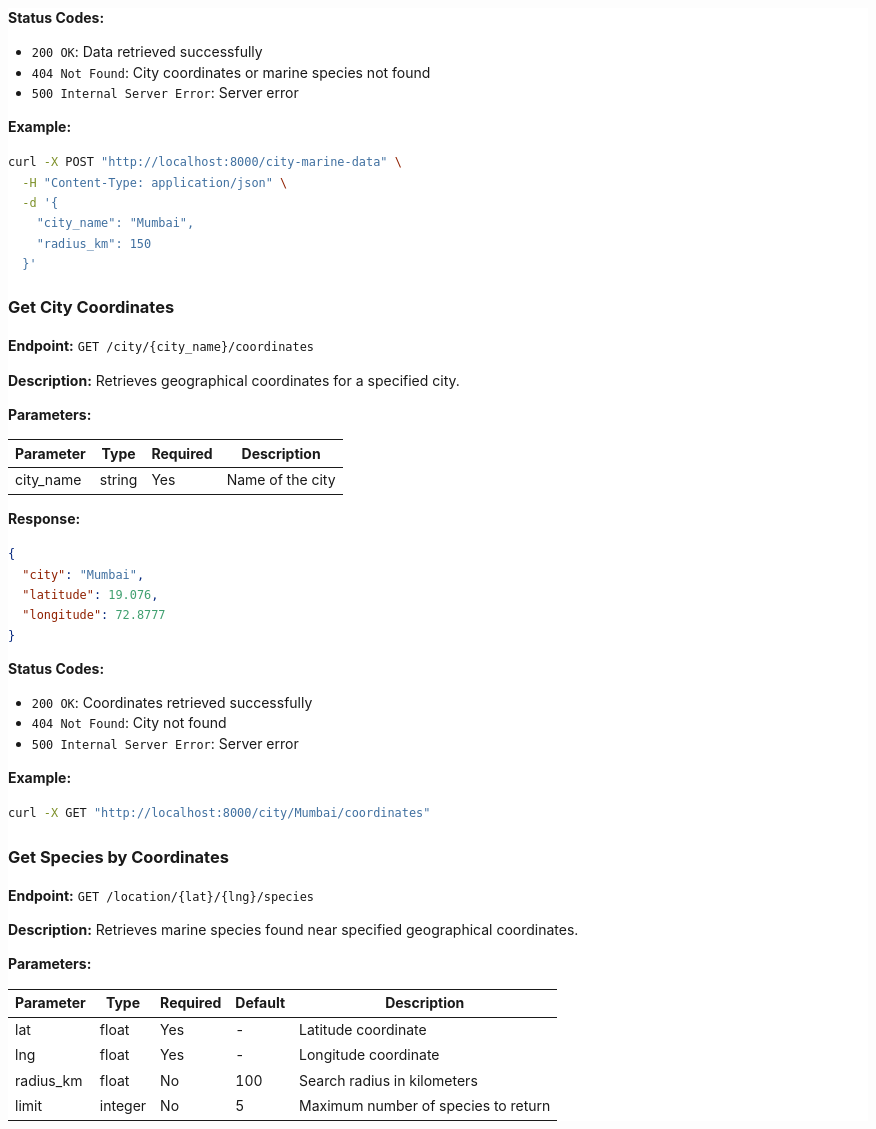 **Status Codes:**
- `200 OK`: Data retrieved successfully
- `404 Not Found`: City coordinates or marine species not found
- `500 Internal Server Error`: Server error

**Example:**

```bash
curl -X POST "http://localhost:8000/city-marine-data" \
  -H "Content-Type: application/json" \
  -d '{
    "city_name": "Mumbai",
    "radius_km": 150
  }'
```

### Get City Coordinates

**Endpoint:** `GET /city/{city_name}/coordinates`

**Description:** Retrieves geographical coordinates for a specified city.

**Parameters:**

| Parameter | Type | Required | Description |
|-----------|------|----------|-------------|
| city_name | string | Yes | Name of the city |

**Response:**

```json
{
  "city": "Mumbai",
  "latitude": 19.076,
  "longitude": 72.8777
}
```

**Status Codes:**
- `200 OK`: Coordinates retrieved successfully
- `404 Not Found`: City not found
- `500 Internal Server Error`: Server error

**Example:**

```bash
curl -X GET "http://localhost:8000/city/Mumbai/coordinates"
```

### Get Species by Coordinates

**Endpoint:** `GET /location/{lat}/{lng}/species`

**Description:** Retrieves marine species found near specified geographical coordinates.

**Parameters:**

| Parameter | Type | Required | Default | Description |
|-----------|------|----------|---------|-------------|
| lat | float | Yes | - | Latitude coordinate |
| lng | float | Yes | - | Longitude coordinate |
| radius_km | float | No | 100 | Search radius in kilometers |
| limit | integer | No | 5 | Maximum number of species to return |
